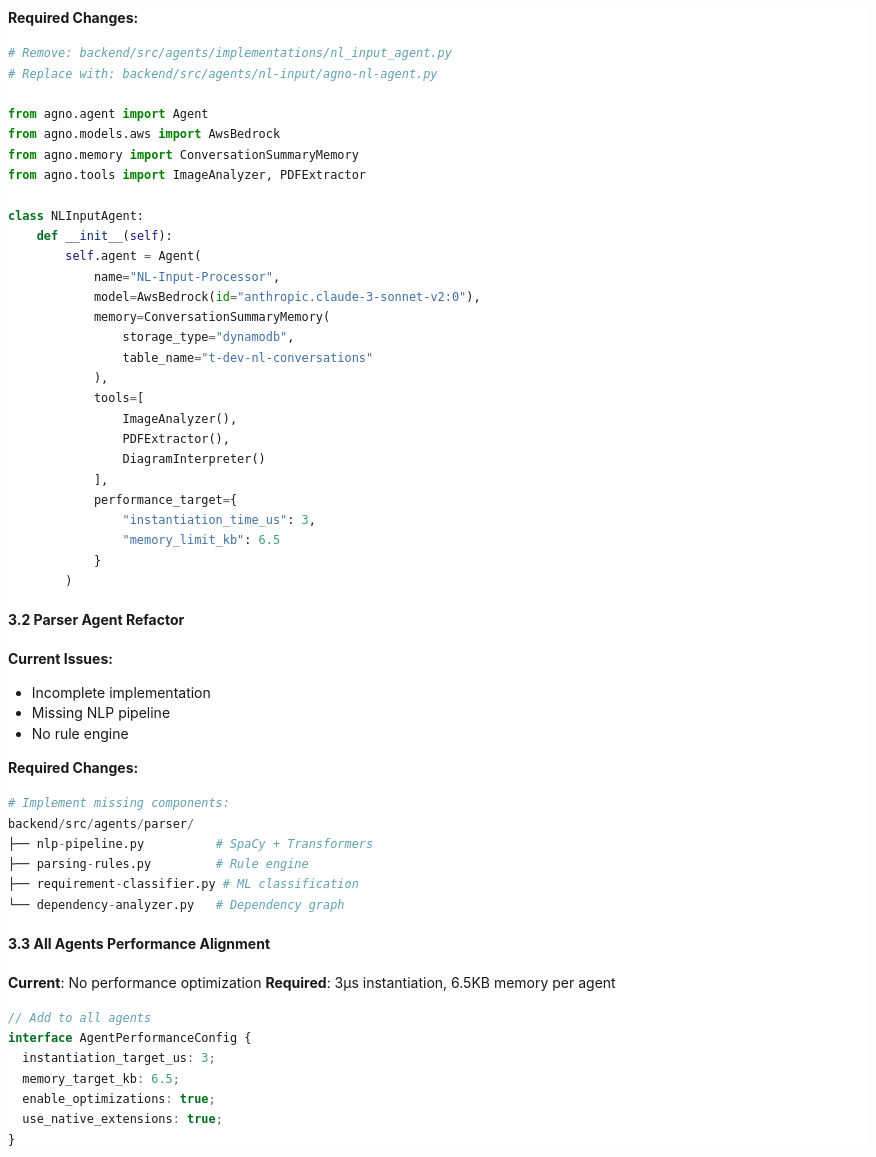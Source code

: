 **Required Changes:**
```python
# Remove: backend/src/agents/implementations/nl_input_agent.py
# Replace with: backend/src/agents/nl-input/agno-nl-agent.py

from agno.agent import Agent
from agno.models.aws import AwsBedrock
from agno.memory import ConversationSummaryMemory
from agno.tools import ImageAnalyzer, PDFExtractor

class NLInputAgent:
    def __init__(self):
        self.agent = Agent(
            name="NL-Input-Processor",
            model=AwsBedrock(id="anthropic.claude-3-sonnet-v2:0"),
            memory=ConversationSummaryMemory(
                storage_type="dynamodb",
                table_name="t-dev-nl-conversations"
            ),
            tools=[
                ImageAnalyzer(),
                PDFExtractor(),
                DiagramInterpreter()
            ],
            performance_target={
                "instantiation_time_us": 3,
                "memory_limit_kb": 6.5
            }
        )
```

#### 3.2 Parser Agent Refactor
**Current Issues:**
- Incomplete implementation
- Missing NLP pipeline
- No rule engine

**Required Changes:**
```python
# Implement missing components:
backend/src/agents/parser/
├── nlp-pipeline.py          # SpaCy + Transformers
├── parsing-rules.py         # Rule engine
├── requirement-classifier.py # ML classification
└── dependency-analyzer.py   # Dependency graph
```

#### 3.3 All Agents Performance Alignment
**Current**: No performance optimization
**Required**: 3μs instantiation, 6.5KB memory per agent

```typescript
// Add to all agents
interface AgentPerformanceConfig {
  instantiation_target_us: 3;
  memory_target_kb: 6.5;
  enable_optimizations: true;
  use_native_extensions: true;
}
```
